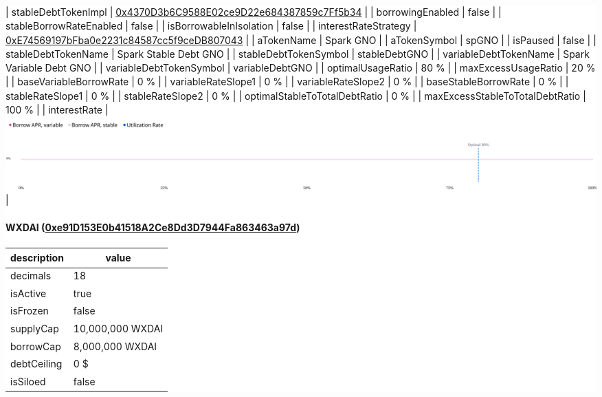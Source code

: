| stableDebtTokenImpl | [0x4370D3b6C9588E02ce9D22e684387859c7Ff5b34](https://gnosisscan.io/address/0x4370D3b6C9588E02ce9D22e684387859c7Ff5b34) |
| borrowingEnabled | false |
| stableBorrowRateEnabled | false |
| isBorrowableInIsolation | false |
| interestRateStrategy | [0xE74569197bFba0e2231c84587cc5f9ceDB807043](https://gnosisscan.io/address/0xE74569197bFba0e2231c84587cc5f9ceDB807043) |
| aTokenName | Spark GNO |
| aTokenSymbol | spGNO |
| isPaused | false |
| stableDebtTokenName | Spark Stable Debt GNO |
| stableDebtTokenSymbol | stableDebtGNO |
| variableDebtTokenName | Spark Variable Debt GNO |
| variableDebtTokenSymbol | variableDebtGNO |
| optimalUsageRatio | 80 % |
| maxExcessUsageRatio | 20 % |
| baseVariableBorrowRate | 0 % |
| variableRateSlope1 | 0 % |
| variableRateSlope2 | 0 % |
| baseStableBorrowRate | 0 % |
| stableRateSlope1 | 0 % |
| stableRateSlope2 | 0 % |
| optimalStableToTotalDebtRatio | 0 % |
| maxExcessStableToTotalDebtRatio | 100 % |
| interestRate | ![ir](/.assets/be2a967a00e7dd069085cee401be0869b673f6b6.svg) |


#### WXDAI ([0xe91D153E0b41518A2Ce8Dd3D7944Fa863463a97d](https://gnosisscan.io/address/0xe91D153E0b41518A2Ce8Dd3D7944Fa863463a97d))

| description | value |
| --- | --- |
| decimals | 18 |
| isActive | true |
| isFrozen | false |
| supplyCap | 10,000,000 WXDAI |
| borrowCap | 8,000,000 WXDAI |
| debtCeiling | 0 $ |
| isSiloed | false |